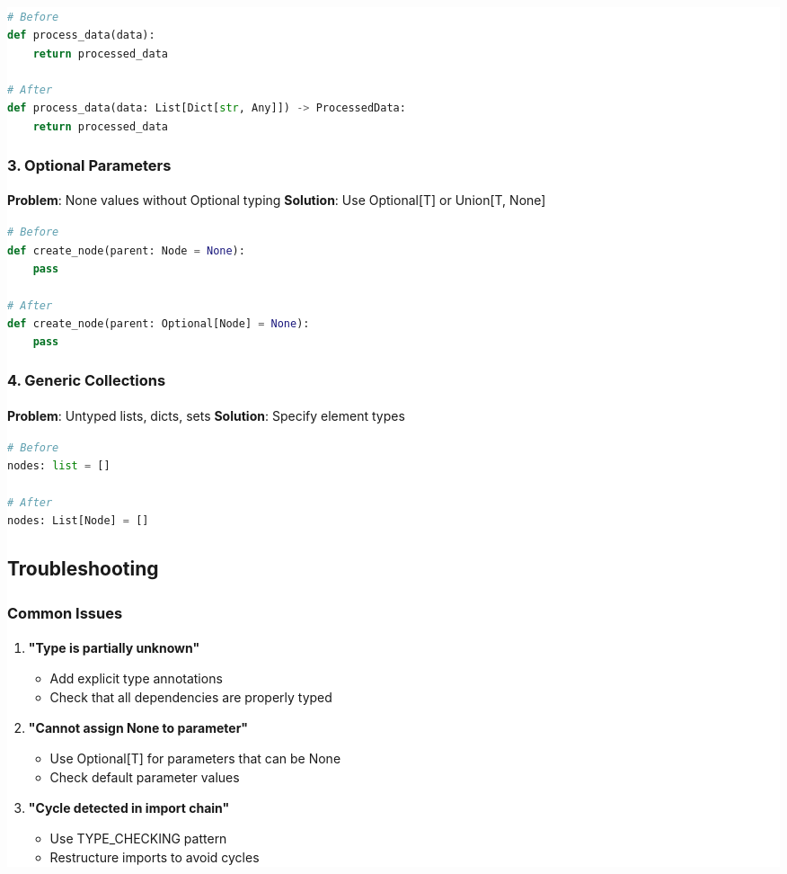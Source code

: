 ```python
# Before
def process_data(data):
    return processed_data

# After  
def process_data(data: List[Dict[str, Any]]) -> ProcessedData:
    return processed_data
```

### 3. Optional Parameters

**Problem**: None values without Optional typing
**Solution**: Use Optional[T] or Union[T, None]

```python
# Before
def create_node(parent: Node = None):
    pass

# After
def create_node(parent: Optional[Node] = None):
    pass
```

### 4. Generic Collections

**Problem**: Untyped lists, dicts, sets
**Solution**: Specify element types

```python
# Before
nodes: list = []

# After
nodes: List[Node] = []
```

## Troubleshooting

### Common Issues

1. **"Type is partially unknown"**
   - Add explicit type annotations
   - Check that all dependencies are properly typed

2. **"Cannot assign None to parameter"**
   - Use Optional[T] for parameters that can be None
   - Check default parameter values

3. **"Cycle detected in import chain"**
   - Use TYPE_CHECKING pattern
   - Restructure imports to avoid cycles
